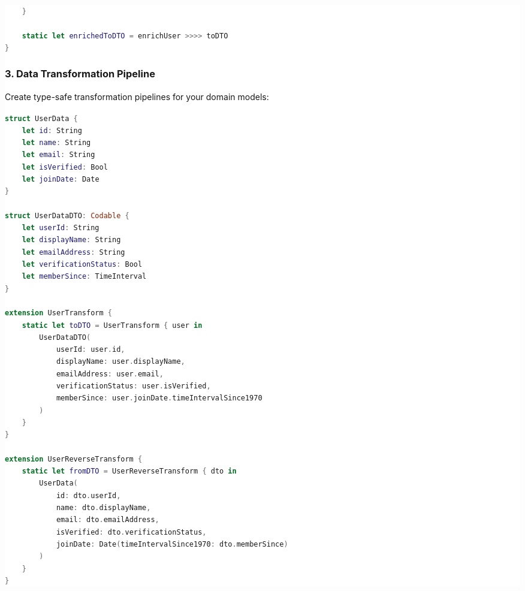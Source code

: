 ```swift
    }
    
    static let enrichedToDTO = enrichUser >>>> toDTO
}
```

### 3. Data Transformation Pipeline

Create type-safe transformation pipelines for your domain models:

```swift
struct UserData {
    let id: String
    let name: String
    let email: String
    let isVerified: Bool
    let joinDate: Date
}

struct UserDataDTO: Codable {
    let userId: String
    let displayName: String
    let emailAddress: String
    let verificationStatus: Bool
    let memberSince: TimeInterval
}

extension UserTransform {
    static let toDTO = UserTransform { user in
        UserDataDTO(
            userId: user.id,
            displayName: user.displayName,
            emailAddress: user.email,
            verificationStatus: user.isVerified,
            memberSince: user.joinDate.timeIntervalSince1970
        )
    }
}

extension UserReverseTransform {
    static let fromDTO = UserReverseTransform { dto in
        UserData(
            id: dto.userId,
            name: dto.displayName,
            email: dto.emailAddress,
            isVerified: dto.verificationStatus,
            joinDate: Date(timeIntervalSince1970: dto.memberSince)
        )
    }
}
```
